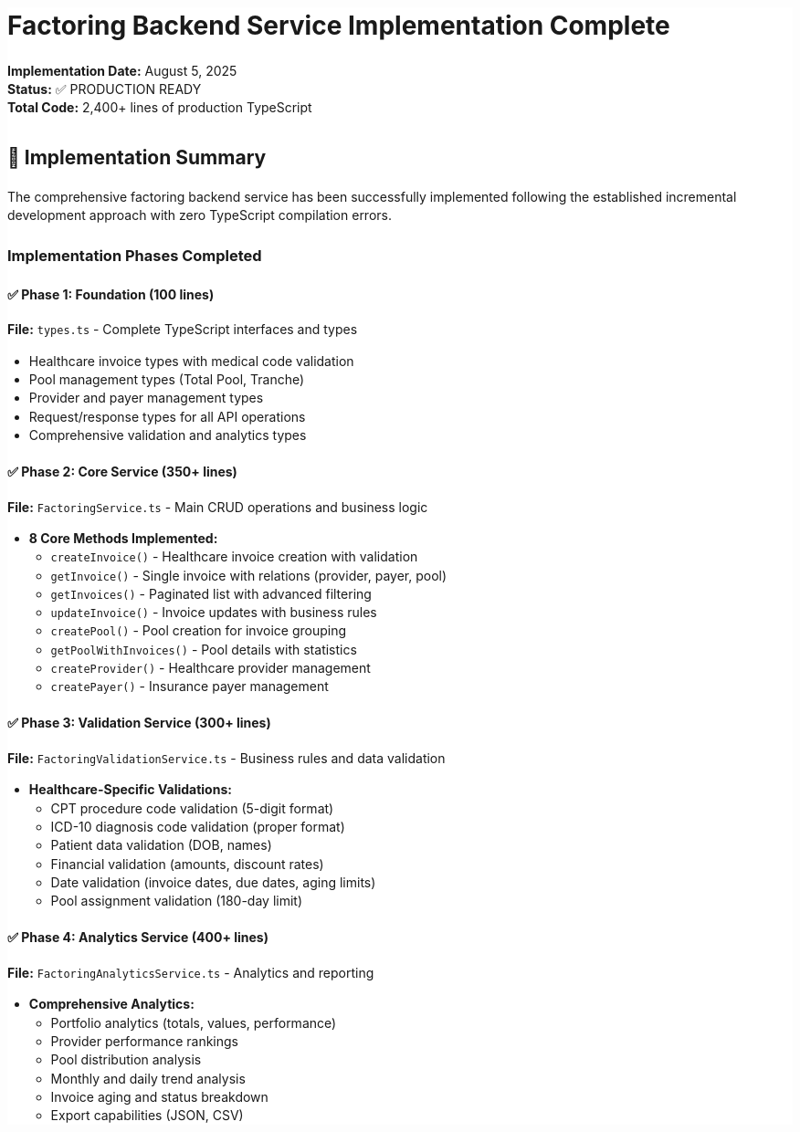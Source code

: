 # Factoring Backend Service Implementation Complete

**Implementation Date:** August 5, 2025  
**Status:** ✅ PRODUCTION READY  
**Total Code:** 2,400+ lines of production TypeScript  

## 🎉 Implementation Summary

The comprehensive factoring backend service has been successfully implemented following the established incremental development approach with zero TypeScript compilation errors.

### Implementation Phases Completed

#### ✅ Phase 1: Foundation (100 lines)
**File:** `types.ts` - Complete TypeScript interfaces and types
- Healthcare invoice types with medical code validation
- Pool management types (Total Pool, Tranche)
- Provider and payer management types
- Request/response types for all API operations
- Comprehensive validation and analytics types

#### ✅ Phase 2: Core Service (350+ lines)
**File:** `FactoringService.ts` - Main CRUD operations and business logic
- **8 Core Methods Implemented:**
  - `createInvoice()` - Healthcare invoice creation with validation
  - `getInvoice()` - Single invoice with relations (provider, payer, pool)
  - `getInvoices()` - Paginated list with advanced filtering
  - `updateInvoice()` - Invoice updates with business rules
  - `createPool()` - Pool creation for invoice grouping
  - `getPoolWithInvoices()` - Pool details with statistics
  - `createProvider()` - Healthcare provider management
  - `createPayer()` - Insurance payer management

#### ✅ Phase 3: Validation Service (300+ lines) 
**File:** `FactoringValidationService.ts` - Business rules and data validation
- **Healthcare-Specific Validations:**
  - CPT procedure code validation (5-digit format)
  - ICD-10 diagnosis code validation (proper format)
  - Patient data validation (DOB, names)
  - Financial validation (amounts, discount rates)
  - Date validation (invoice dates, due dates, aging limits)
  - Pool assignment validation (180-day limit)

#### ✅ Phase 4: Analytics Service (400+ lines)
**File:** `FactoringAnalyticsService.ts` - Analytics and reporting
- **Comprehensive Analytics:**
  - Portfolio analytics (totals, values, performance)
  - Provider performance rankings
  - Pool distribution analysis
  - Monthly and daily trend analysis
  - Invoice aging and status breakdown
  - Export capabilities (JSON, CSV)
